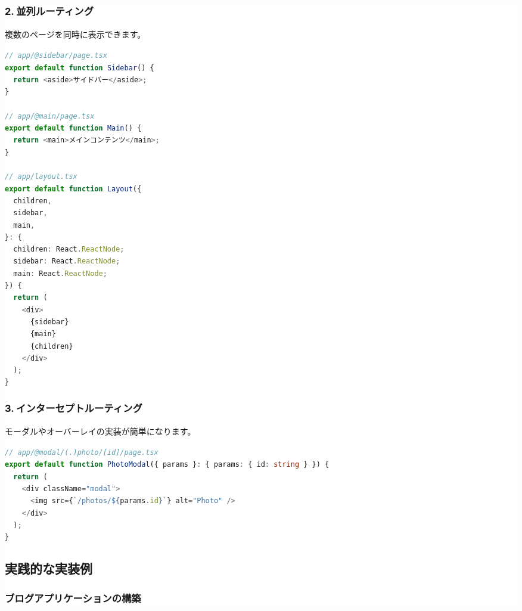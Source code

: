 ### 2. 並列ルーティング

複数のページを同時に表示できます。

```typescript
// app/@sidebar/page.tsx
export default function Sidebar() {
  return <aside>サイドバー</aside>;
}

// app/@main/page.tsx
export default function Main() {
  return <main>メインコンテンツ</main>;
}

// app/layout.tsx
export default function Layout({
  children,
  sidebar,
  main,
}: {
  children: React.ReactNode;
  sidebar: React.ReactNode;
  main: React.ReactNode;
}) {
  return (
    <div>
      {sidebar}
      {main}
      {children}
    </div>
  );
}
```

### 3. インターセプトルーティング

モーダルやオーバーレイの実装が簡単になります。

```typescript
// app/@modal/(.)photo/[id]/page.tsx
export default function PhotoModal({ params }: { params: { id: string } }) {
  return (
    <div className="modal">
      <img src={`/photos/${params.id}`} alt="Photo" />
    </div>
  );
}
```

## 実践的な実装例

### ブログアプリケーションの構築
